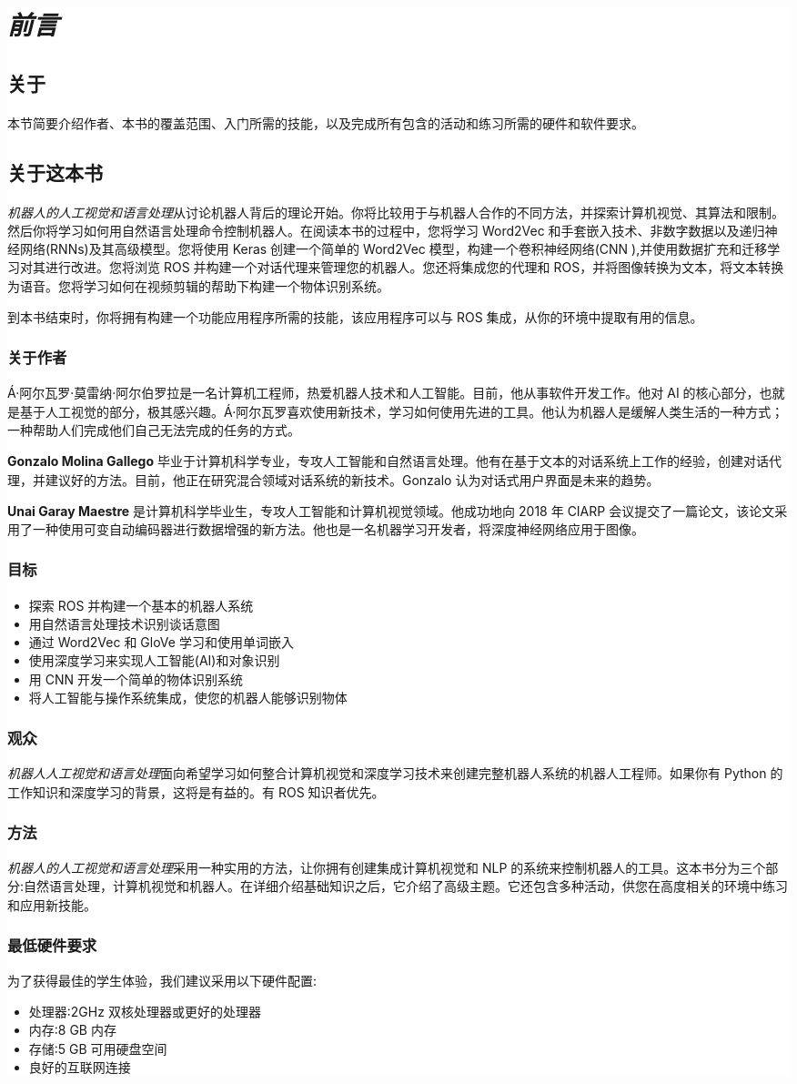 <title>C13550_Preface_EPUB_Final_SW</title>

# *前言*

## 关于

本节简要介绍作者、本书的覆盖范围、入门所需的技能，以及完成所有包含的活动和练习所需的硬件和软件要求。

## 关于这本书

*机器人的人工视觉和语言处理*从讨论机器人背后的理论开始。你将比较用于与机器人合作的不同方法，并探索计算机视觉、其算法和限制。然后你将学习如何用自然语言处理命令控制机器人。在阅读本书的过程中，您将学习 Word2Vec 和手套嵌入技术、非数字数据以及递归神经网络(RNNs)及其高级模型。您将使用 Keras 创建一个简单的 Word2Vec 模型，构建一个卷积神经网络(CNN ),并使用数据扩充和迁移学习对其进行改进。您将浏览 ROS 并构建一个对话代理来管理您的机器人。您还将集成您的代理和 ROS，并将图像转换为文本，将文本转换为语音。您将学习如何在视频剪辑的帮助下构建一个物体识别系统。

到本书结束时，你将拥有构建一个功能应用程序所需的技能，该应用程序可以与 ROS 集成，从你的环境中提取有用的信息。

### 关于作者

Á·阿尔瓦罗·莫雷纳·阿尔伯罗拉是一名计算机工程师，热爱机器人技术和人工智能。目前，他从事软件开发工作。他对 AI 的核心部分，也就是基于人工视觉的部分，极其感兴趣。Á·阿尔瓦罗喜欢使用新技术，学习如何使用先进的工具。他认为机器人是缓解人类生活的一种方式；一种帮助人们完成他们自己无法完成的任务的方式。

**Gonzalo Molina Gallego** 毕业于计算机科学专业，专攻人工智能和自然语言处理。他有在基于文本的对话系统上工作的经验，创建对话代理，并建议好的方法。目前，他正在研究混合领域对话系统的新技术。Gonzalo 认为对话式用户界面是未来的趋势。

**Unai Garay Maestre** 是计算机科学毕业生，专攻人工智能和计算机视觉领域。他成功地向 2018 年 CIARP 会议提交了一篇论文，该论文采用了一种使用可变自动编码器进行数据增强的新方法。他也是一名机器学习开发者，将深度神经网络应用于图像。

### 目标

*   探索 ROS 并构建一个基本的机器人系统
*   用自然语言处理技术识别谈话意图
*   通过 Word2Vec 和 GloVe 学习和使用单词嵌入
*   使用深度学习来实现人工智能(AI)和对象识别
*   用 CNN 开发一个简单的物体识别系统
*   将人工智能与操作系统集成，使您的机器人能够识别物体

### 观众

*机器人人工视觉和语言处理*面向希望学习如何整合计算机视觉和深度学习技术来创建完整机器人系统的机器人工程师。如果你有 Python 的工作知识和深度学习的背景，这将是有益的。有 ROS 知识者优先。

### 方法

*机器人的人工视觉和语言处理*采用一种实用的方法，让你拥有创建集成计算机视觉和 NLP 的系统来控制机器人的工具。这本书分为三个部分:自然语言处理，计算机视觉和机器人。在详细介绍基础知识之后，它介绍了高级主题。它还包含多种活动，供您在高度相关的环境中练习和应用新技能。

### 最低硬件要求

为了获得最佳的学生体验，我们建议采用以下硬件配置:

*   处理器:2GHz 双核处理器或更好的处理器
*   内存:8 GB 内存
*   存储:5 GB 可用硬盘空间
*   良好的互联网连接
